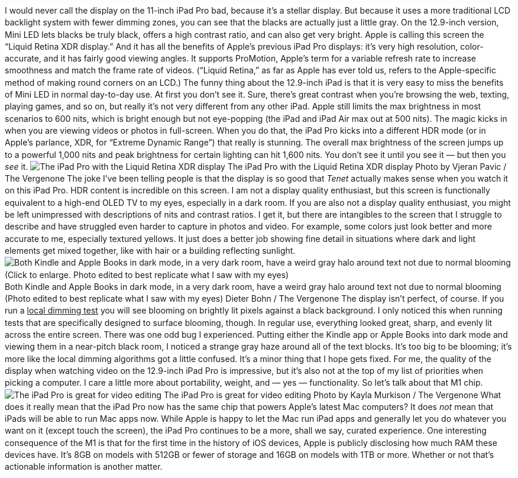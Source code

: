 I would never call the display on the 11-inch iPad Pro bad, because it’s a stellar display. But because it uses a more traditional LCD backlight system with fewer dimming zones, you can see that the blacks are actually just a little gray. On the 12.9-inch version, Mini LED lets blacks be truly black, offers a high contrast ratio, and can also get very bright.
Apple is calling this screen the “Liquid Retina XDR display.” And it has all the benefits of Apple’s previous iPad Pro displays: it’s very high resolution, color-accurate, and it has fairly good viewing angles. It supports ProMotion, Apple’s term for a variable refresh rate to increase smoothness and match the frame rate of videos. (“Liquid Retina,” as far as Apple has ever told us, refers to the Apple-specific method of making round corners on an LCD.) 
The funny thing about the 12.9-inch iPad is that it is very easy to miss the benefits of Mini LED in normal day-to-day use. At first you don’t see it.
Sure, there’s great contrast when you’re browsing the web, texting, playing games, and so on, but really it’s not very different from any other iPad. Apple still limits the max brightness in most scenarios to 600 nits, which is bright enough but not eye-popping (the iPad and iPad Air max out at 500 nits).
The magic kicks in when you are viewing videos or photos in full-screen. When you do that, the iPad Pro kicks into a different HDR mode (or in Apple’s parlance, XDR, for “Extreme Dynamic Range”) that really is stunning. The overall max brightness of the screen jumps up to a powerful 1,000 nits and peak brightness for certain lighting can hit 1,600 nits.
You don’t see it until you see it — but then you *see* it.
![The iPad Pro with the Liquid Retina XDR display](https://cdn.vox-cdn.com/thumbor/6rKILpZMUKhZU7esp5fzd-j57bE=/0x0:2040x1360/1200x0/filters:focal\(0x0:2040x1360\):no*upscale\(\)/cdn.vox-cdn.com/uploads/chorus*asset/file/22524099/vpavic*210512*4592*0192.jpg) The iPad Pro with the Liquid Retina XDR display Photo by Vjeran Pavic / The Vergenone
The joke I’ve been telling people is that the display is so good that *Tenet* actually makes sense when you watch it on this iPad Pro. HDR content is incredible on this screen. I am not a display quality enthusiast, but this screen is functionally equivalent to a high-end OLED TV to my eyes, especially in a dark room. 
If you are also not a display quality enthusiast, you might be left unimpressed with descriptions of nits and contrast ratios. I get it, but there are intangibles to the screen that I struggle to describe and have struggled even harder to capture in photos and video. For example, some colors just look better and more accurate to me, especially textured yellows. It just does a better job showing fine detail in situations where dark and light elements get mixed together, like with hair or a building reflecting sunlight.
![Both Kindle and Apple Books in dark mode, in a very dark room, have a weird gray halo around text not due to normal blooming \(Click to enlarge. Photo edited to best replicate what I saw with my eyes\)](https://cdn.vox-cdn.com/thumbor/-Nf0xGUzch-Zm1kMQo6Z8ynUq5M=/0x0:3634x2725/1200x0/filters:focal\(0x0:3634x2725\):no*upscale\(\)/cdn.vox-cdn.com/uploads/chorus*asset/file/22524197/IMG*2959.jpg) Both Kindle and Apple Books in dark mode, in a very dark room, have a weird gray halo around text not due to normal blooming (Photo edited to best replicate what I saw with my eyes) Dieter Bohn / The Vergenone
The display isn’t perfect, of course. If you run a [local dimming test](https://www.youtube.com/watch?v=AYtvehF9-Z8) you will see blooming on brightly lit pixels against a black background. I only noticed this when running tests that are specifically designed to surface blooming, though. In regular use, everything looked great, sharp, and evenly lit across the entire screen. 
There was one odd bug I experienced. Putting either the Kindle app or Apple Books into dark mode and viewing them in a near-pitch black room, I noticed a strange gray haze around all of the text blocks. It’s too big to be blooming; it’s more like the local dimming algorithms got a little confused. It’s a minor thing that I hope gets fixed.
For me, the quality of the display when watching video on the 12.9-inch iPad Pro is impressive, but it’s also not at the top of my list of priorities when picking a computer. I care a little more about portability, weight, and — yes — functionality.
So let’s talk about that M1 chip.
![The iPad Pro is great for video editing](https://cdn.vox-cdn.com/thumbor/0HdKciO9469gCCPsubFPhUQ*vX0=/0x0:2040x1360/1200x0/filters:focal\(0x0:2040x1360\):no*upscale\(\)/cdn.vox-cdn.com/uploads/chorus*asset/file/22524091/vpavic*210512*4592*0110.jpg) The iPad Pro is great for video editing Photo by Kayla Murkison / The Vergenone
What does it really mean that the iPad Pro now has the same chip that powers Apple’s latest Mac computers? 
It does *not* mean that iPads will be able to run Mac apps now. While Apple is happy to let the Mac run iPad apps and generally let you do whatever you want on it (except touch the screen), the iPad Pro continues to be a more, shall we say, curated experience. 
One interesting consequence of the M1 is that for the first time in the history of iOS devices, Apple is publicly disclosing how much RAM these devices have. It’s 8GB on models with 512GB or fewer of storage and 16GB on models with 1TB or more. Whether or not that’s actionable information is another matter.
